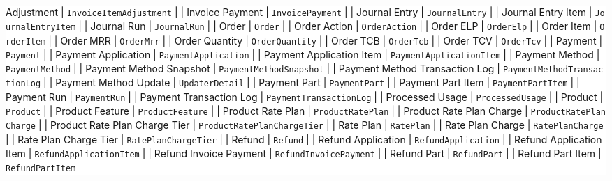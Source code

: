Adjustment                       | `InvoiceItemAdjustment`                    | | Invoice Payment                               | `InvoicePayment`                           | | Journal Entry                                 | `JournalEntry`                             | | Journal Entry Item                            | `JournalEntryItem`                         | | Journal Run                                   | `JournalRun`                               | | Order                                         | `Order`                                    | | Order Action                                  | `OrderAction`                              | | Order ELP                                     | `OrderElp`                                 | | Order Item                                    | `OrderItem`                                | | Order MRR                                     | `OrderMrr`                                 | | Order Quantity                                | `OrderQuantity`                            | | Order TCB                                     | `OrderTcb`                                 | | Order TCV                                     | `OrderTcv`                                 | | Payment                                       | `Payment`                                  | | Payment Application                           | `PaymentApplication`                       | | Payment Application Item                      | `PaymentApplicationItem`                   | | Payment Method                                | `PaymentMethod`                            | | Payment Method Snapshot                       | `PaymentMethodSnapshot`                    | | Payment Method Transaction Log                | `PaymentMethodTransactionLog`              | | Payment Method Update                         | `UpdaterDetail`                            | | Payment Part                                  | `PaymentPart`                              | | Payment Part Item                             | `PaymentPartItem`                          | | Payment Run                                   | `PaymentRun`                               | | Payment Transaction Log                       | `PaymentTransactionLog`                    | | Processed Usage                               | `ProcessedUsage`                           | | Product                                       | `Product`                                  | | Product Feature                               | `ProductFeature`                           | | Product Rate Plan                             | `ProductRatePlan`                          | | Product Rate Plan Charge                      | `ProductRatePlanCharge`                    | | Product Rate Plan Charge Tier                 | `ProductRatePlanChargeTier`                | | Rate Plan                                     | `RatePlan`                                 | | Rate Plan Charge                              | `RatePlanCharge`                           | | Rate Plan Charge Tier                         | `RatePlanChargeTier`                       | | Refund                                        | `Refund`                                   | | Refund Application                            | `RefundApplication`                        | | Refund Application Item                       | `RefundApplicationItem`                    | | Refund Invoice Payment                        | `RefundInvoicePayment`                     | | Refund Part                                   | `RefundPart`                               | | Refund Part Item                              | `RefundPartItem`
